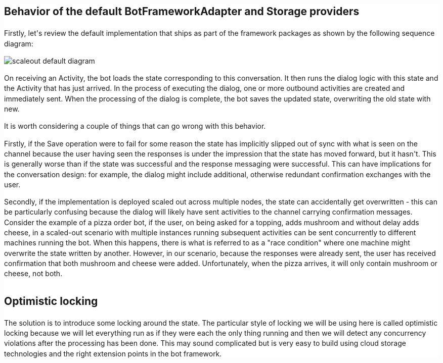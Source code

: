 ## Behavior of the default BotFrameworkAdapter and Storage providers

Firstly, let's review the default implementation that ships as part of the framework packages as shown by the following
sequence diagram:

![scaleout default diagram](../media/scale-out/scale-out-default.png)

On receiving an Activity, the bot loads the state corresponding to this conversation. It then runs the dialog logic
with this state and the Activity that has just arrived. In the process of executing the dialog, one or more outbound
activities are created and immediately sent. When the processing of the dialog is complete, the bot saves the updated
state, overwriting the old state with new.

It is worth considering a couple of things that can go wrong with this behavior.

Firstly, if the Save operation were to fail for some reason the state has implicitly slipped out of sync with
what is seen on the channel because the user having seen the responses is under the impression that the state
has moved forward, but it hasn't. This is generally worse than if the state was successful and the response
messaging were successful. This can have implications for the conversation design: for example, the dialog might
include additional, otherwise redundant confirmation exchanges with the user.

Secondly, if the implementation is deployed scaled out across multiple nodes, the state can accidentally get
overwritten - this can be particularly confusing because the dialog will likely have sent activities to the channel
carrying confirmation messages. Consider the example of a pizza order bot, if the user, on being asked for a topping,
adds mushroom and without delay adds cheese, in a scaled-out scenario with multiple instances running subsequent
activities can be sent concurrently to different machines running the bot. When this happens, there is what is referred
to as a "race condition" where one machine might overwrite the state written by another. However, in our scenario,
because the responses were already sent, the user has received confirmation that both mushroom and cheese were added.
Unfortunately, when the pizza arrives, it will only contain mushroom or cheese, not both.

## Optimistic locking

The solution is to introduce some locking around the state. The particular style of locking we will be using here is called
optimistic locking because we will let everything run as if they were each the only thing running and then we will detect any
concurrency violations after the processing has been done. This may sound complicated but is very easy to build using cloud
storage technologies and the right extension points in the bot framework.
